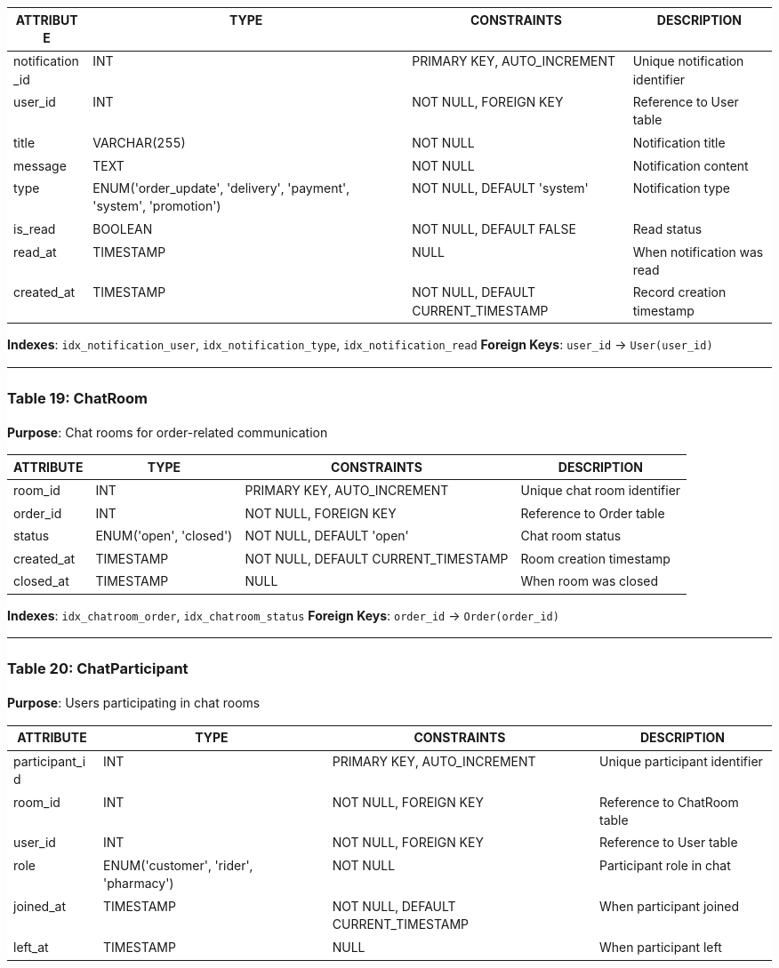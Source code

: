 | ATTRIBUTE | TYPE | CONSTRAINTS | DESCRIPTION |
|-----------|------|-------------|-------------|
| notification_id | INT | PRIMARY KEY, AUTO_INCREMENT | Unique notification identifier |
| user_id | INT | NOT NULL, FOREIGN KEY | Reference to User table |
| title | VARCHAR(255) | NOT NULL | Notification title |
| message | TEXT | NOT NULL | Notification content |
| type | ENUM('order_update', 'delivery', 'payment', 'system', 'promotion') | NOT NULL, DEFAULT 'system' | Notification type |
| is_read | BOOLEAN | NOT NULL, DEFAULT FALSE | Read status |
| read_at | TIMESTAMP | NULL | When notification was read |
| created_at | TIMESTAMP | NOT NULL, DEFAULT CURRENT_TIMESTAMP | Record creation timestamp |

**Indexes**: `idx_notification_user`, `idx_notification_type`, `idx_notification_read`
**Foreign Keys**: `user_id` → `User(user_id)`

---

### Table 19: ChatRoom
**Purpose**: Chat rooms for order-related communication

| ATTRIBUTE | TYPE | CONSTRAINTS | DESCRIPTION |
|-----------|------|-------------|-------------|
| room_id | INT | PRIMARY KEY, AUTO_INCREMENT | Unique chat room identifier |
| order_id | INT | NOT NULL, FOREIGN KEY | Reference to Order table |
| status | ENUM('open', 'closed') | NOT NULL, DEFAULT 'open' | Chat room status |
| created_at | TIMESTAMP | NOT NULL, DEFAULT CURRENT_TIMESTAMP | Room creation timestamp |
| closed_at | TIMESTAMP | NULL | When room was closed |

**Indexes**: `idx_chatroom_order`, `idx_chatroom_status`
**Foreign Keys**: `order_id` → `Order(order_id)`

---

### Table 20: ChatParticipant
**Purpose**: Users participating in chat rooms

| ATTRIBUTE | TYPE | CONSTRAINTS | DESCRIPTION |
|-----------|------|-------------|-------------|
| participant_id | INT | PRIMARY KEY, AUTO_INCREMENT | Unique participant identifier |
| room_id | INT | NOT NULL, FOREIGN KEY | Reference to ChatRoom table |
| user_id | INT | NOT NULL, FOREIGN KEY | Reference to User table |
| role | ENUM('customer', 'rider', 'pharmacy') | NOT NULL | Participant role in chat |
| joined_at | TIMESTAMP | NOT NULL, DEFAULT CURRENT_TIMESTAMP | When participant joined |
| left_at | TIMESTAMP | NULL | When participant left |
